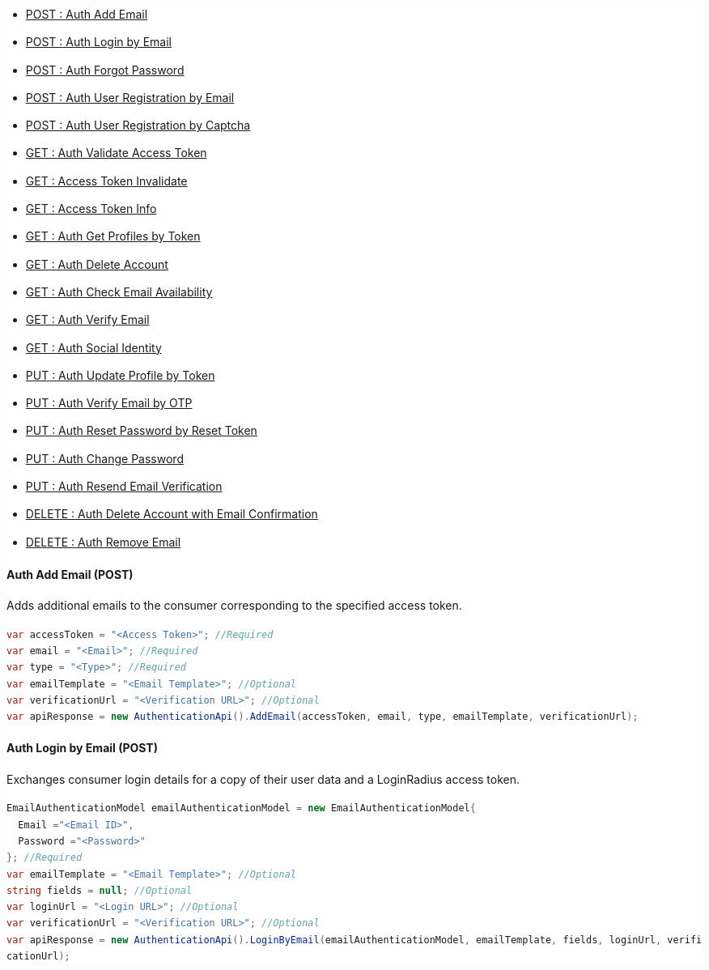 * [POST : Auth Add Email](#auth-add-email-post)

* [POST : Auth Login by Email](#auth-login-by-email-post)

* [POST : Auth Forgot Password](#auth-forgot-password-post)

* [POST : Auth User Registration by Email](#auth-user-registration-by-email-post)

* [POST : Auth User Registration by Captcha](#auth-user-registration-by-captcha-post)

* [GET : Auth Validate Access Token](#auth-validate-access-token-get)

* [GET : Access Token Invalidate](#access-token-invalidate-get)

* [GET : Access Token Info](#access-token-info-get)

* [GET : Auth Get Profiles by Token](#auth-get-profiles-by-token-get)

* [GET : Auth Delete Account](#auth-delete-account-get)

* [GET : Auth Check Email Availability](#auth-check-email-availability-get)

* [GET : Auth Verify Email](#auth-verify-email-get)

* [GET : Auth Social Identity](#auth-social-identity-get)

* [PUT : Auth Update Profile by Token](#auth-update-profile-by-token-put)

* [PUT : Auth Verify Email by OTP](#auth-verify-email-by-otp-put)

* [PUT : Auth Reset Password by Reset Token](#auth-reset-password-by-reset-token-put)

* [PUT : Auth Change Password](#auth-change-password-put)

* [PUT : Auth Resend Email Verification](#auth-resend-email-verification-put)

* [DELETE : Auth Delete Account with Email Confirmation](#auth-delete-account-with-email-confirmation-delete)

* [DELETE : Auth Remove Email](#auth-remove-email-delete)

#### Auth Add Email (POST)

Adds additional emails to the consumer corresponding to the specified access token.

```csharp
var accessToken = "<Access Token>"; //Required
var email = "<Email>"; //Required
var type = "<Type>"; //Required
var emailTemplate = "<Email Template>"; //Optional
var verificationUrl = "<Verification URL>"; //Optional
var apiResponse = new AuthenticationApi().AddEmail(accessToken, email, type, emailTemplate, verificationUrl);
```

#### Auth Login by Email (POST)

Exchanges consumer login details for a copy of their user data and a LoginRadius access token.

```csharp
EmailAuthenticationModel emailAuthenticationModel = new EmailAuthenticationModel{
  Email ="<Email ID>",
  Password ="<Password>"
}; //Required
var emailTemplate = "<Email Template>"; //Optional
string fields = null; //Optional
var loginUrl = "<Login URL>"; //Optional
var verificationUrl = "<Verification URL>"; //Optional
var apiResponse = new AuthenticationApi().LoginByEmail(emailAuthenticationModel, emailTemplate, fields, loginUrl, verificationUrl);
```
